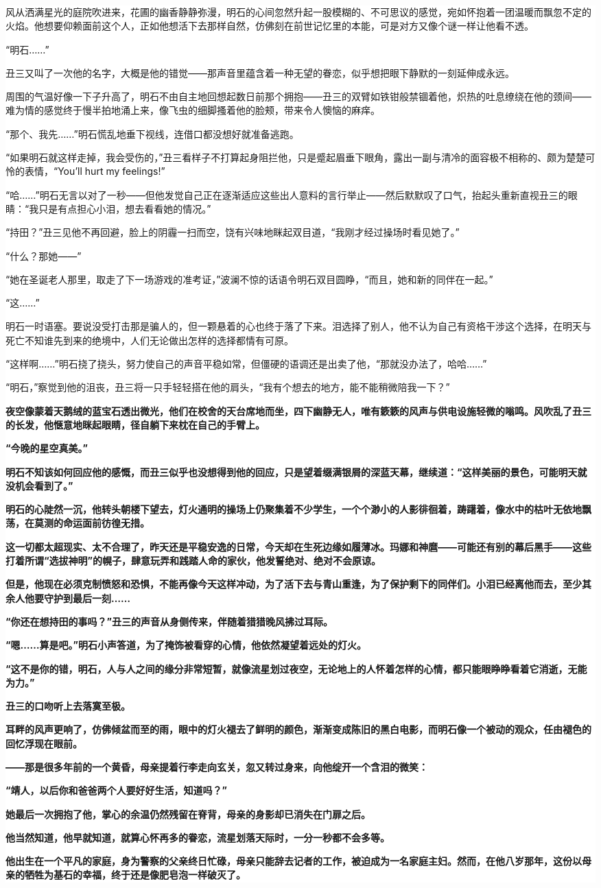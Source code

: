 风从洒满星光的庭院吹进来，花圃的幽香静静弥漫，明石的心间忽然升起一股模糊的、不可思议的感觉，宛如怀抱着一团温暖而飘忽不定的火焰。他想要仰赖面前这个人，正如他想活下去那样自然，仿佛刻在前世记忆里的本能，可是对方又像个谜一样让他看不透。

“明石……”

丑三又叫了一次他的名字，大概是他的错觉——那声音里蕴含着一种无望的眷恋，似乎想把眼下静默的一刻延伸成永远。

周围的气温好像一下子升高了，明石不由自主地回想起数日前那个拥抱——丑三的双臂如铁钳般禁锢着他，炽热的吐息缭绕在他的颈间——难为情的感觉终于慢半拍地涌上来，像飞虫的细脚搔着他的脸颊，带来令人懊恼的麻痒。

“那个、我先……”明石慌乱地垂下视线，连借口都没想好就准备逃跑。

“如果明石就这样走掉，我会受伤的，”丑三看样子不打算起身阻拦他，只是蹙起眉垂下眼角，露出一副与清冷的面容极不相称的、颇为楚楚可怜的表情，“You’ll hurt my feelings!”

“哈……”明石无言以对了一秒——但他发觉自己正在逐渐适应这些出人意料的言行举止——然后默默叹了口气，抬起头重新直视丑三的眼睛：“我只是有点担心小泪，想去看看她的情况。”

“持田？”丑三见他不再回避，脸上的阴霾一扫而空，饶有兴味地眯起双目道，“我刚才经过操场时看见她了。”

“什么？那她——”

“她在圣诞老人那里，取走了下一场游戏的准考证，”波澜不惊的话语令明石双目圆睁，“而且，她和新的同伴在一起。”

“这……”

明石一时语塞。要说没受打击那是骗人的，但一颗悬着的心也终于落了下来。泪选择了别人，他不认为自己有资格干涉这个选择，在明天与死亡不知谁先到来的绝境中，人们无论做出怎样的选择都情有可原。

“这样啊……”明石挠了挠头，努力使自己的声音平稳如常，但僵硬的语调还是出卖了他，“那就没办法了，哈哈……”

“明石，”察觉到他的沮丧，丑三将一只手轻轻搭在他的肩头，“我有个想去的地方，能不能稍微陪我一下？”

<b />

夜空像蒙着天鹅绒的蓝宝石透出微光，他们在校舍的天台席地而坐，四下幽静无人，唯有簌簌的风声与供电设施轻微的嗡鸣。风吹乱了丑三的长发，他惬意地眯起眼睛，径自躺下来枕在自己的手臂上。

“今晚的星空真美。”

明石不知该如何回应他的感慨，而丑三似乎也没想得到他的回应，只是望着缀满银屑的深蓝天幕，继续道：“这样美丽的景色，可能明天就没机会看到了。”

明石的心陡然一沉，他转头朝楼下望去，灯火通明的操场上仍聚集着不少学生，一个个渺小的人影徘徊着，踌躇着，像水中的枯叶无依地飘荡，在莫测的命运面前彷徨无措。

这一切都太超现实、太不合理了，昨天还是平稳安逸的日常，今天却在生死边缘如履薄冰。玛娜和神麿——可能还有别的幕后黑手——这些打着所谓“选拔神明”的幌子，肆意玩弄和践踏人命的家伙，他发誓绝对、绝对不会原谅。

但是，他现在必须克制愤怒和恐惧，不能再像今天这样冲动，为了活下去与青山重逢，为了保护剩下的同伴们。小泪已经离他而去，至少其余人他要守护到最后一刻……

“你还在想持田的事吗？”丑三的声音从身侧传来，伴随着猎猎晚风拂过耳际。

“嗯……算是吧。”明石小声答道，为了掩饰被看穿的心情，他依然凝望着远处的灯火。

“这不是你的错，明石，人与人之间的缘分非常短暂，就像流星划过夜空，无论地上的人怀着怎样的心情，都只能眼睁睁看着它消逝，无能为力。”

丑三的口吻听上去落寞至极。

耳畔的风声更响了，仿佛倾盆而至的雨，眼中的灯火褪去了鲜明的颜色，渐渐变成陈旧的黑白电影，而明石像一个被动的观众，任由褪色的回忆浮现在眼前。

——那是很多年前的一个黄昏，母亲提着行李走向玄关，忽又转过身来，向他绽开一个含泪的微笑：

“靖人，以后你和爸爸两个人要好好生活，知道吗？”

她最后一次拥抱了他，掌心的余温仍然残留在脊背，母亲的身影却已消失在门扉之后。

他当然知道，他早就知道，就算心怀再多的眷恋，流星划落天际时，一分一秒都不会多等。

他出生在一个平凡的家庭，身为警察的父亲终日忙碌，母亲只能辞去记者的工作，被迫成为一名家庭主妇。然而，在他八岁那年，这份以母亲的牺牲为基石的幸福，终于还是像肥皂泡一样破灭了。
